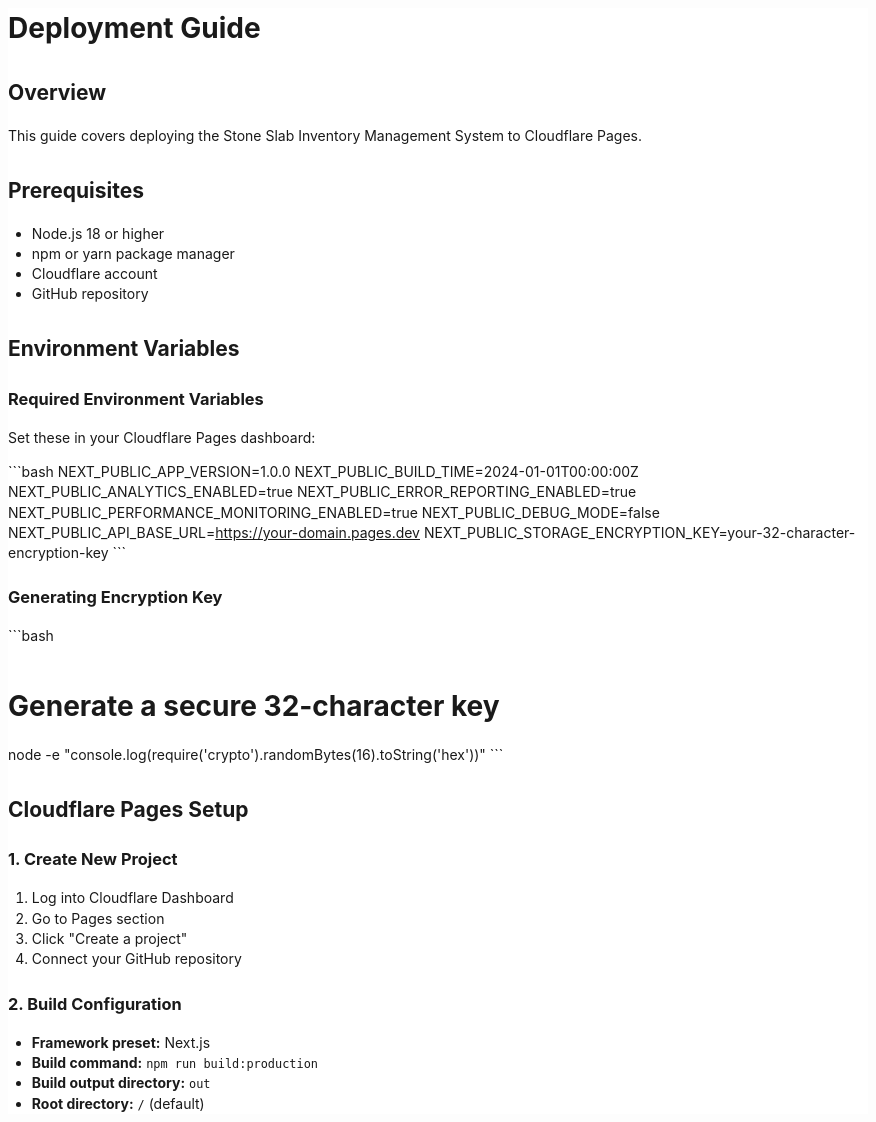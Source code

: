 # Deployment Guide

## Overview
This guide covers deploying the Stone Slab Inventory Management System to Cloudflare Pages.

## Prerequisites
- Node.js 18 or higher
- npm or yarn package manager
- Cloudflare account
- GitHub repository

## Environment Variables

### Required Environment Variables
Set these in your Cloudflare Pages dashboard:

\`\`\`bash
NEXT_PUBLIC_APP_VERSION=1.0.0
NEXT_PUBLIC_BUILD_TIME=2024-01-01T00:00:00Z
NEXT_PUBLIC_ANALYTICS_ENABLED=true
NEXT_PUBLIC_ERROR_REPORTING_ENABLED=true
NEXT_PUBLIC_PERFORMANCE_MONITORING_ENABLED=true
NEXT_PUBLIC_DEBUG_MODE=false
NEXT_PUBLIC_API_BASE_URL=https://your-domain.pages.dev
NEXT_PUBLIC_STORAGE_ENCRYPTION_KEY=your-32-character-encryption-key
\`\`\`

### Generating Encryption Key
\`\`\`bash
# Generate a secure 32-character key
node -e "console.log(require('crypto').randomBytes(16).toString('hex'))"
\`\`\`

## Cloudflare Pages Setup

### 1. Create New Project
1. Log into Cloudflare Dashboard
2. Go to Pages section
3. Click "Create a project"
4. Connect your GitHub repository

### 2. Build Configuration
- **Framework preset:** Next.js
- **Build command:** `npm run build:production`
- **Build output directory:** `out`
- **Root directory:** `/` (default)
